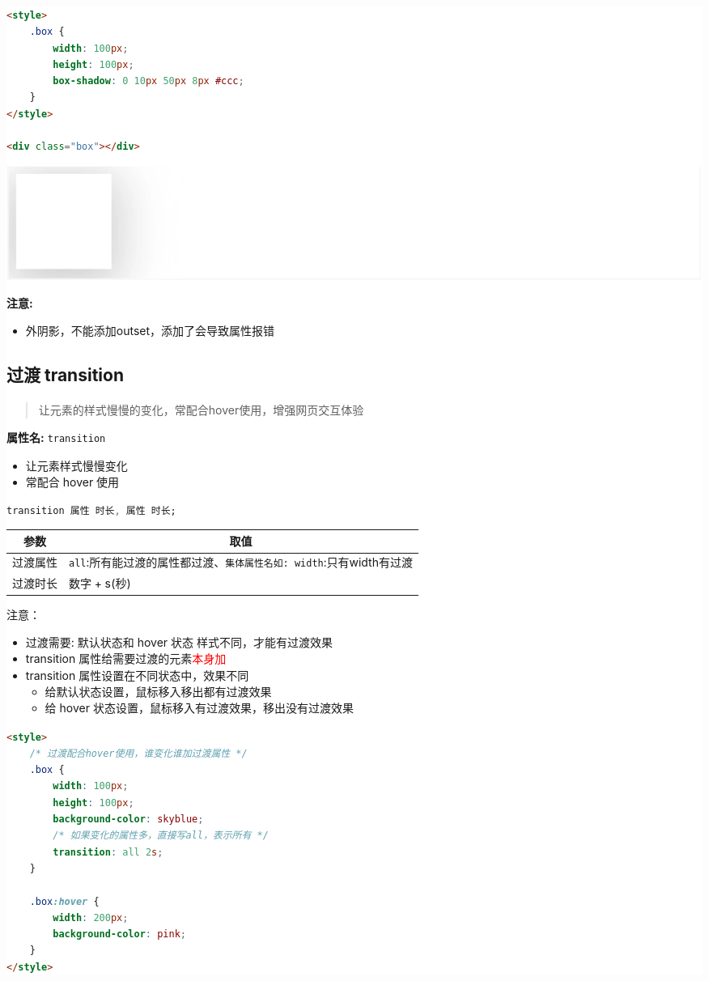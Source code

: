 ```html
<style>
    .box {
        width: 100px;
        height: 100px;
        box-shadow: 0 10px 50px 8px #ccc;
    }
</style>

<div class="box"></div>
```

![image-20230309125551807](./assets/c67a5a4d6be9d9cfade9f4b64187a0af224eed2c.png)

**注意:**

- 外阴影，不能添加outset，添加了会导致属性报错

## 过渡 transition

> 让元素的样式慢慢的变化，常配合hover使用，增强网页交互体验

**属性名:** `transition`

- 让元素样式慢慢变化
- 常配合 hover 使用

```css
transition 属性 时长, 属性 时长;
```

| 参数     | 取值                                                         |
| -------- | ------------------------------------------------------------ |
| 过渡属性 | `all`:所有能过渡的属性都过渡、`集体属性名如: width`:只有width有过渡 |
| 过渡时长 | 数字 + s(秒)                                                 |

注意：

- 过渡需要: 默认状态和 hover 状态 样式不同，才能有过渡效果
- transition 属性给需要过渡的元素<span style="color:red">本身加</span>
- transition 属性设置在不同状态中，效果不同
  - 给默认状态设置，鼠标移入移出都有过渡效果
  - 给 hover 状态设置，鼠标移入有过渡效果，移出没有过渡效果

```html
<style>
    /* 过渡配合hover使用，谁变化谁加过渡属性 */
    .box {
        width: 100px;
        height: 100px;
        background-color: skyblue;
        /* 如果变化的属性多，直接写all，表示所有 */
        transition: all 2s;
    }

    .box:hover {
        width: 200px;
        background-color: pink;
    }
</style>
```